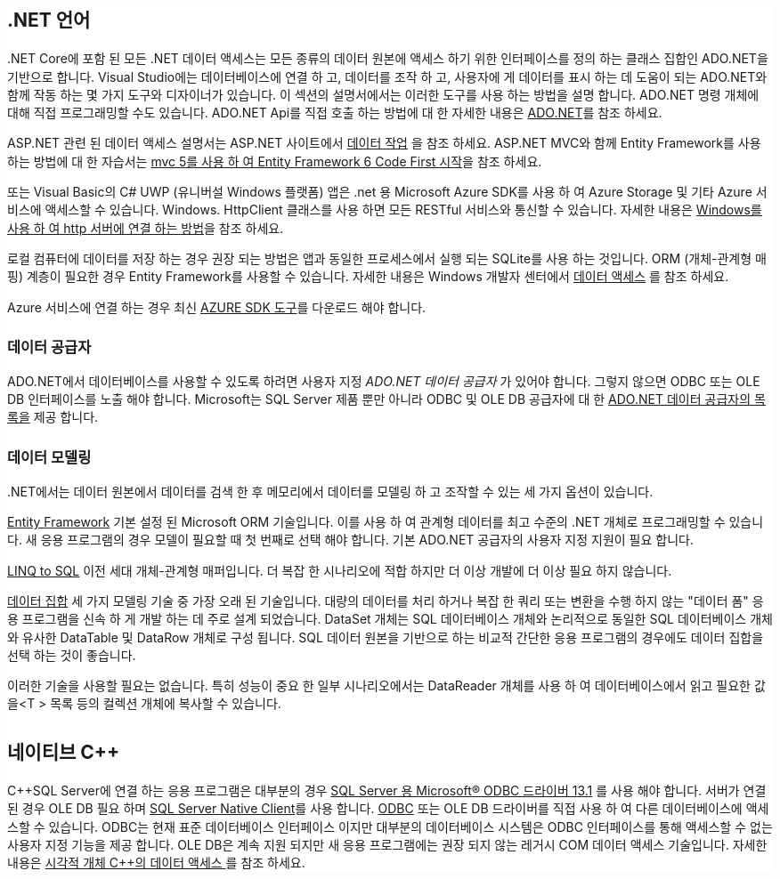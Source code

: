 ## <a name="net-languages"></a>.NET 언어

.NET Core에 포함 된 모든 .NET 데이터 액세스는 모든 종류의 데이터 원본에 액세스 하기 위한 인터페이스를 정의 하는 클래스 집합인 ADO.NET을 기반으로 합니다. Visual Studio에는 데이터베이스에 연결 하 고, 데이터를 조작 하 고, 사용자에 게 데이터를 표시 하는 데 도움이 되는 ADO.NET와 함께 작동 하는 몇 가지 도구와 디자이너가 있습니다. 이 섹션의 설명서에서는 이러한 도구를 사용 하는 방법을 설명 합니다. ADO.NET 명령 개체에 대해 직접 프로그래밍할 수도 있습니다. ADO.NET Api를 직접 호출 하는 방법에 대 한 자세한 내용은 [ADO.NET](/dotnet/framework/data/adonet/index)를 참조 하세요.

ASP.NET 관련 된 데이터 액세스 설명서는 ASP.NET 사이트에서 [데이터 작업](https://www.asp.net/web-forms/overview/presenting-and-managing-data) 을 참조 하세요. ASP.NET MVC와 함께 Entity Framework를 사용 하는 방법에 대 한 자습서는 [mvc 5를 사용 하 여 Entity Framework 6 Code First 시작](/aspnet/mvc/overview/getting-started/getting-started-with-ef-using-mvc/creating-an-entity-framework-data-model-for-an-asp-net-mvc-application)을 참조 하세요.

또는 Visual Basic의 C# UWP (유니버설 Windows 플랫폼) 앱은 .net 용 Microsoft Azure SDK를 사용 하 여 Azure Storage 및 기타 Azure 서비스에 액세스할 수 있습니다. Windows. HttpClient 클래스를 사용 하면 모든 RESTful 서비스와 통신할 수 있습니다. 자세한 내용은 [Windows를 사용 하 여 http 서버에 연결 하는 방법](https://msdn.microsoft.com/library/windows/apps/dn469430.aspx)을 참조 하세요.

로컬 컴퓨터에 데이터를 저장 하는 경우 권장 되는 방법은 앱과 동일한 프로세스에서 실행 되는 SQLite를 사용 하는 것입니다. ORM (개체-관계형 매핑) 계층이 필요한 경우 Entity Framework를 사용할 수 있습니다. 자세한 내용은 Windows 개발자 센터에서 [데이터 액세스](/windows/uwp/data-access/index) 를 참조 하세요.

Azure 서비스에 연결 하는 경우 최신 [AZURE SDK 도구](https://azure.microsoft.com/downloads/)를 다운로드 해야 합니다.

### <a name="data-providers"></a>데이터 공급자

ADO.NET에서 데이터베이스를 사용할 수 있도록 하려면 사용자 지정 *ADO.NET 데이터 공급자* 가 있어야 합니다. 그렇지 않으면 ODBC 또는 OLE DB 인터페이스를 노출 해야 합니다. Microsoft는 SQL Server 제품 뿐만 아니라 ODBC 및 OLE DB 공급자에 대 한 [ADO.NET 데이터 공급자의 목록을](/dotnet/framework/data/adonet/ado-net-overview) 제공 합니다.

### <a name="data-modeling"></a>데이터 모델링

.NET에서는 데이터 원본에서 데이터를 검색 한 후 메모리에서 데이터를 모델링 하 고 조작할 수 있는 세 가지 옵션이 있습니다.

[Entity Framework](../data-tools/entity-data-model-tools-in-visual-studio.md) 기본 설정 된 Microsoft ORM 기술입니다. 이를 사용 하 여 관계형 데이터를 최고 수준의 .NET 개체로 프로그래밍할 수 있습니다. 새 응용 프로그램의 경우 모델이 필요할 때 첫 번째로 선택 해야 합니다. 기본 ADO.NET 공급자의 사용자 지정 지원이 필요 합니다.

[LINQ to SQL](../data-tools/linq-to-sql-tools-in-visual-studio2.md) 이전 세대 개체-관계형 매퍼입니다. 더 복잡 한 시나리오에 적합 하지만 더 이상 개발에 더 이상 필요 하지 않습니다.

[데이터 집합](../data-tools/dataset-tools-in-visual-studio.md) 세 가지 모델링 기술 중 가장 오래 된 기술입니다. 대량의 데이터를 처리 하거나 복잡 한 쿼리 또는 변환을 수행 하지 않는 "데이터 폼" 응용 프로그램을 신속 하 게 개발 하는 데 주로 설계 되었습니다. DataSet 개체는 SQL 데이터베이스 개체와 논리적으로 동일한 SQL 데이터베이스 개체와 유사한 DataTable 및 DataRow 개체로 구성 됩니다. SQL 데이터 원본을 기반으로 하는 비교적 간단한 응용 프로그램의 경우에도 데이터 집합을 선택 하는 것이 좋습니다.

이러한 기술을 사용할 필요는 없습니다. 특히 성능이 중요 한 일부 시나리오에서는 DataReader 개체를 사용 하 여 데이터베이스에서 읽고 필요한 값을\<T > 목록 등의 컬렉션 개체에 복사할 수 있습니다.

## <a name="native-c"></a>네이티브 C++

C++SQL Server에 연결 하는 응용 프로그램은 대부분의 경우 [SQL Server 용 Microsoft® ODBC 드라이버 13.1](https://www.microsoft.com/download/details.aspx?id=53339) 를 사용 해야 합니다. 서버가 연결 된 경우 OLE DB 필요 하며 [SQL Server Native Client](/sql/relational-databases/native-client/sql-server-native-client)를 사용 합니다. [ODBC](/sql/odbc/microsoft-open-database-connectivity-odbc?view=sql-server-2017) 또는 OLE DB 드라이버를 직접 사용 하 여 다른 데이터베이스에 액세스할 수 있습니다. ODBC는 현재 표준 데이터베이스 인터페이스 이지만 대부분의 데이터베이스 시스템은 ODBC 인터페이스를 통해 액세스할 수 없는 사용자 지정 기능을 제공 합니다. OLE DB은 계속 지원 되지만 새 응용 프로그램에는 권장 되지 않는 레거시 COM 데이터 액세스 기술입니다. 자세한 내용은 [시각적 개체 C++의 데이터 액세스 ](/cpp/data/data-access-in-cpp)를 참조 하세요.
